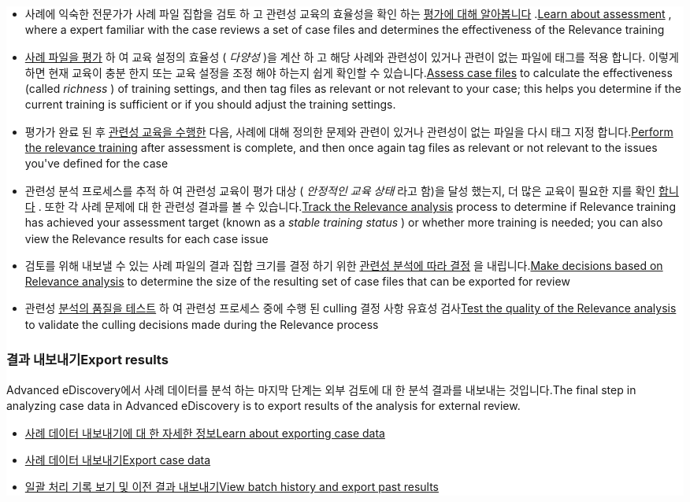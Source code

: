 - <span data-ttu-id="95e30-160">사례에 익숙한 전문가가 사례 파일 집합을 검토 하 고 관련성 교육의 효율성을 확인 하는 [평가에 대해 알아봅니다](assessment-in-relevance-in-advanced-ediscovery.md) .</span><span class="sxs-lookup"><span data-stu-id="95e30-160">[Learn about assessment](assessment-in-relevance-in-advanced-ediscovery.md) , where a expert familiar with the case reviews a set of case files and determines the effectiveness of the Relevance training</span></span> 
    
- <span data-ttu-id="95e30-161">[사례 파일을 평가](tagging-and-assessment-in-advanced-ediscovery.md) 하 여 교육 설정의 효율성 ( *다양성* )을 계산 하 고 해당 사례와 관련성이 있거나 관련이 없는 파일에 태그를 적용 합니다. 이렇게 하면 현재 교육이 충분 한지 또는 교육 설정을 조정 해야 하는지 쉽게 확인할 수 있습니다.</span><span class="sxs-lookup"><span data-stu-id="95e30-161">[Assess case files](tagging-and-assessment-in-advanced-ediscovery.md) to calculate the effectiveness (called  *richness*  ) of training settings, and then tag files as relevant or not relevant to your case; this helps you determine if the current training is sufficient or if you should adjust the training settings.</span></span> 
    
- <span data-ttu-id="95e30-162">평가가 완료 된 후 [관련성 교육을 수행한](tagging-and-relevance-training-in-advanced-ediscovery.md) 다음, 사례에 대해 정의한 문제와 관련이 있거나 관련성이 없는 파일을 다시 태그 지정 합니다.</span><span class="sxs-lookup"><span data-stu-id="95e30-162">[Perform the relevance training](tagging-and-relevance-training-in-advanced-ediscovery.md) after assessment is complete, and then once again tag files as relevant or not relevant to the issues you've defined for the case</span></span> 
    
- <span data-ttu-id="95e30-163">관련성 분석 프로세스를 추적 하 여 관련성 교육이 평가 대상 ( *안정적인 교육 상태* 라고 함)을 달성 했는지, 더 많은 교육이 필요한 지를 확인 [합니다](track-relevance-analysis-in-advanced-ediscovery.md) . 또한 각 사례 문제에 대 한 관련성 결과를 볼 수 있습니다.</span><span class="sxs-lookup"><span data-stu-id="95e30-163">[Track the Relevance analysis](track-relevance-analysis-in-advanced-ediscovery.md) process to determine if Relevance training has achieved your assessment target (known as a  *stable training status*  ) or whether more training is needed; you can also view the Relevance results for each case issue</span></span> 
    
- <span data-ttu-id="95e30-164">검토를 위해 내보낼 수 있는 사례 파일의 결과 집합 크기를 결정 하기 위한 [관련성 분석에 따라 결정](decision-based-on-the-results-in-advanced-ediscovery.md) 을 내립니다.</span><span class="sxs-lookup"><span data-stu-id="95e30-164">[Make decisions based on Relevance analysis](decision-based-on-the-results-in-advanced-ediscovery.md) to determine the size of the resulting set of case files that can be exported for review</span></span> 
    
- <span data-ttu-id="95e30-165">관련성 [분석의 품질을 테스트](test-relevance-analysis-in-advanced-ediscovery.md) 하 여 관련성 프로세스 중에 수행 된 culling 결정 사항 유효성 검사</span><span class="sxs-lookup"><span data-stu-id="95e30-165">[Test the quality of the Relevance analysis](test-relevance-analysis-in-advanced-ediscovery.md) to validate the culling decisions made during the Relevance process</span></span> 
    
### <a name="export-results"></a><span data-ttu-id="95e30-166">결과 내보내기</span><span class="sxs-lookup"><span data-stu-id="95e30-166">Export results</span></span>

<span data-ttu-id="95e30-167">Advanced eDiscovery에서 사례 데이터를 분석 하는 마지막 단계는 외부 검토에 대 한 분석 결과를 내보내는 것입니다.</span><span class="sxs-lookup"><span data-stu-id="95e30-167">The final step in analyzing case data in Advanced eDiscovery is to export results of the analysis for external review.</span></span>
  
- [<span data-ttu-id="95e30-168">사례 데이터 내보내기에 대 한 자세한 정보</span><span class="sxs-lookup"><span data-stu-id="95e30-168">Learn about exporting case data</span></span>](export-case-data-in-advanced-ediscovery.md)
    
- [<span data-ttu-id="95e30-169">사례 데이터 내보내기</span><span class="sxs-lookup"><span data-stu-id="95e30-169">Export case data</span></span>](export-results-in-advanced-ediscovery.md)
    
- [<span data-ttu-id="95e30-170">일괄 처리 기록 보기 및 이전 결과 내보내기</span><span class="sxs-lookup"><span data-stu-id="95e30-170">View batch history and export past results</span></span>](view-batch-history-and-export-past-results.md)
    